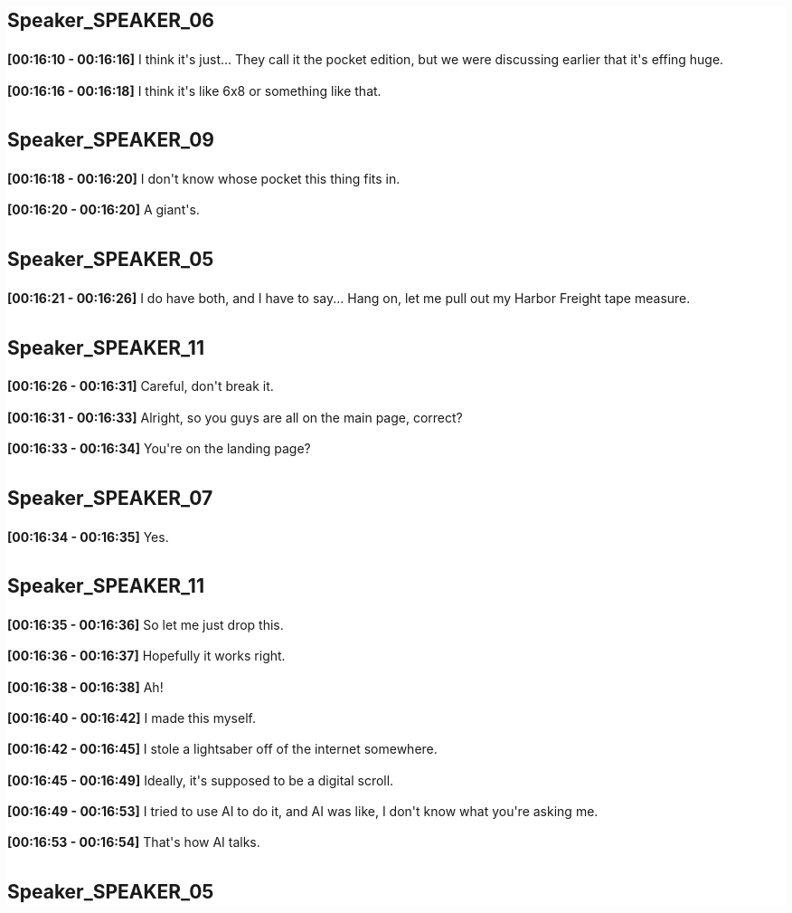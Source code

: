 ## Speaker_SPEAKER_06

**[00:16:10 - 00:16:16]** I think it's just... They call it the pocket edition, but we were discussing earlier that it's effing huge.

**[00:16:16 - 00:16:18]** I think it's like 6x8 or something like that.


## Speaker_SPEAKER_09

**[00:16:18 - 00:16:20]** I don't know whose pocket this thing fits in.

**[00:16:20 - 00:16:20]** A giant's.


## Speaker_SPEAKER_05

**[00:16:21 - 00:16:26]** I do have both, and I have to say... Hang on, let me pull out my Harbor Freight tape measure.


## Speaker_SPEAKER_11

**[00:16:26 - 00:16:31]** Careful, don't break it.

**[00:16:31 - 00:16:33]** Alright, so you guys are all on the main page, correct?

**[00:16:33 - 00:16:34]** You're on the landing page?


## Speaker_SPEAKER_07

**[00:16:34 - 00:16:35]** Yes.


## Speaker_SPEAKER_11

**[00:16:35 - 00:16:36]** So let me just drop this.

**[00:16:36 - 00:16:37]** Hopefully it works right.

**[00:16:38 - 00:16:38]** Ah!

**[00:16:40 - 00:16:42]** I made this myself.

**[00:16:42 - 00:16:45]** I stole a lightsaber off of the internet somewhere.

**[00:16:45 - 00:16:49]** Ideally, it's supposed to be a digital scroll.

**[00:16:49 - 00:16:53]** I tried to use AI to do it, and AI was like, I don't know what you're asking me.

**[00:16:53 - 00:16:54]** That's how AI talks.


## Speaker_SPEAKER_05

